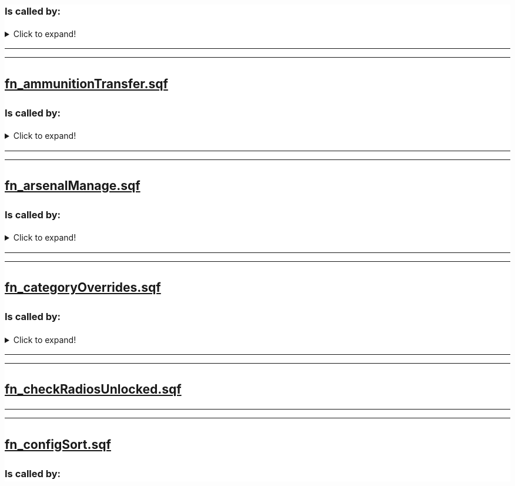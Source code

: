 ### Is called by:

<details><summary>Click to expand!</summary></details>

---

---

## [fn_ammunitionTransfer.sqf](Ammunition/fn_ammunitionTransfer.sqf)

### Is called by:

<details><summary>Click to expand!</summary></details>

---

---

## [fn_arsenalManage.sqf](Ammunition/fn_arsenalManage.sqf)

### Is called by:

<details><summary>Click to expand!</summary></details>

---

---

## [fn_categoryOverrides.sqf](Ammunition/fn_categoryOverrides.sqf)

### Is called by:

<details><summary>Click to expand!</summary></details>

---

---

## [fn_checkRadiosUnlocked.sqf](Ammunition/fn_checkRadiosUnlocked.sqf)

</details>

---

---

## [fn_configSort.sqf](Ammunition/fn_configSort.sqf)

### Is called by:
